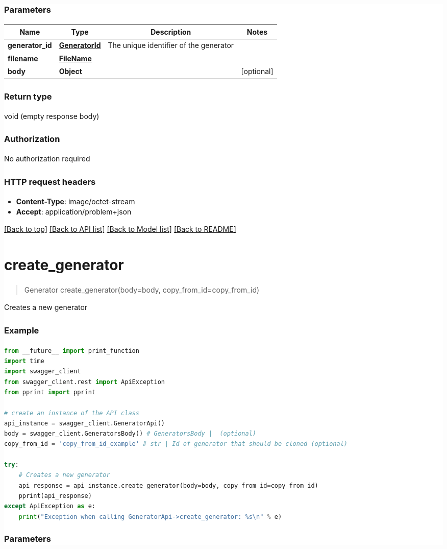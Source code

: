 ### Parameters

Name | Type | Description  | Notes
------------- | ------------- | ------------- | -------------
 **generator_id** | [**GeneratorId**](.md)| The unique identifier of the generator | 
 **filename** | [**FileName**](.md)|  | 
 **body** | **Object**|  | [optional] 

### Return type

void (empty response body)

### Authorization

No authorization required

### HTTP request headers

 - **Content-Type**: image/octet-stream
 - **Accept**: application/problem+json

[[Back to top]](#) [[Back to API list]](../README.md#documentation-for-api-endpoints) [[Back to Model list]](../README.md#documentation-for-models) [[Back to README]](../README.md)

# **create_generator**
> Generator create_generator(body=body, copy_from_id=copy_from_id)

Creates a new generator

### Example
```python
from __future__ import print_function
import time
import swagger_client
from swagger_client.rest import ApiException
from pprint import pprint

# create an instance of the API class
api_instance = swagger_client.GeneratorApi()
body = swagger_client.GeneratorsBody() # GeneratorsBody |  (optional)
copy_from_id = 'copy_from_id_example' # str | Id of generator that should be cloned (optional)

try:
    # Creates a new generator
    api_response = api_instance.create_generator(body=body, copy_from_id=copy_from_id)
    pprint(api_response)
except ApiException as e:
    print("Exception when calling GeneratorApi->create_generator: %s\n" % e)
```

### Parameters
